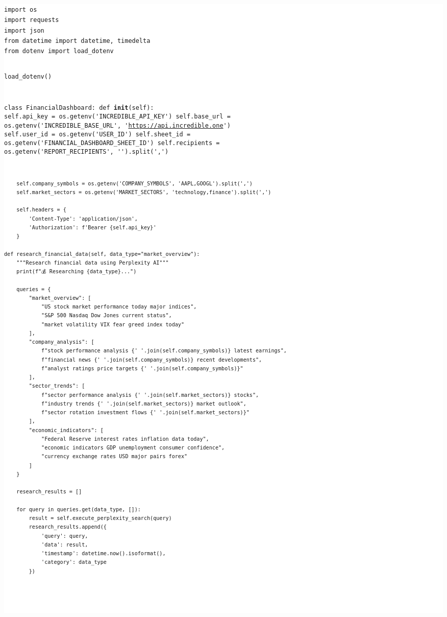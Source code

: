   <div class="code-tab-content">
    <pre><code class="language-python">import os
import requests
import json
from datetime import datetime, timedelta
from dotenv import load_dotenv

load_dotenv()

class FinancialDashboard:
def **init**(self):
self.api_key = os.getenv('INCREDIBLE_API_KEY')
self.base_url = os.getenv('INCREDIBLE_BASE_URL', 'https://api.incredible.one')
self.user_id = os.getenv('USER_ID')
self.sheet_id = os.getenv('FINANCIAL_DASHBOARD_SHEET_ID')
self.recipients = os.getenv('REPORT_RECIPIENTS', '').split(',')

        self.company_symbols = os.getenv('COMPANY_SYMBOLS', 'AAPL,GOOGL').split(',')
        self.market_sectors = os.getenv('MARKET_SECTORS', 'technology,finance').split(',')

        self.headers = {
            'Content-Type': 'application/json',
            'Authorization': f'Bearer {self.api_key}'
        }

    def research_financial_data(self, data_type="market_overview"):
        """Research financial data using Perplexity AI"""
        print(f"💰 Researching {data_type}...")

        queries = {
            "market_overview": [
                "US stock market performance today major indices",
                "S&P 500 Nasdaq Dow Jones current status",
                "market volatility VIX fear greed index today"
            ],
            "company_analysis": [
                f"stock performance analysis {' '.join(self.company_symbols)} latest earnings",
                f"financial news {' '.join(self.company_symbols)} recent developments",
                f"analyst ratings price targets {' '.join(self.company_symbols)}"
            ],
            "sector_trends": [
                f"sector performance analysis {' '.join(self.market_sectors)} stocks",
                f"industry trends {' '.join(self.market_sectors)} market outlook",
                f"sector rotation investment flows {' '.join(self.market_sectors)}"
            ],
            "economic_indicators": [
                "Federal Reserve interest rates inflation data today",
                "economic indicators GDP unemployment consumer confidence",
                "currency exchange rates USD major pairs forex"
            ]
        }

        research_results = []

        for query in queries.get(data_type, []):
            result = self.execute_perplexity_search(query)
            research_results.append({
                'query': query,
                'data': result,
                'timestamp': datetime.now().isoformat(),
                'category': data_type
            })
